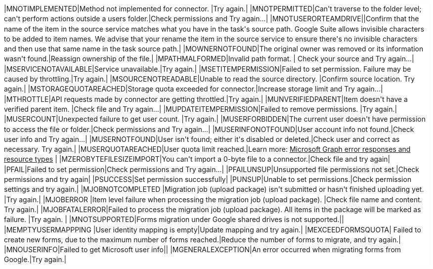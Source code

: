 |MNOTIMPLEMENTED|Method not implemented for connector. |Try again.|
|MNOTPERMITTED|Can't traverse to the folder level; can't perform actions outside a users folder.|Check permissions and Try again...|
|MNOTUSERORTEAMDRIVE||Confirm that the name of the item in the source service matches what you have in the task's source path. Google Suite allows invisible characters to be added to item names. We advise that your rename the item in the source service to ensure there's no invisible characters and then use that same name in the task source path.|
|MOWNERNOTFOUND|The original owner was removed or its information wasn't found.|Reassign ownership of the file.|
|MPATHMALFORMED|Invalid path format. | Check your source and Try again...|
|MSERVICENOTAVAILABLE|Service unavailable.|Try again.|
|MSETITEMPERMISSION|Failed to set permission. Failure may be caused by throttling.|Try again.|
|MSOURCENOTREADABLE|Unable to read the source directory. |Confirm source location. Try again.|
|MSTORAGEQUOTAREACHED|Storage quota exceeded for connector.|Increase storage limit and Try again...|
|MTHROTTLE|API requests made by connector are getting throttled.|Try again.|
|MUNVERIFIEDPARENT|Item doesn't have a verified parent item. |Check file and Try again...|
|MUPDATEITEMPERMISSION|Failed to remove permissions. |Try again.|
|MUSERCOUNT|Unexpected failure to get user count. |Try again.|
|MUSERFORBIDDEN|The current user doesn't have permission to access the file or folder.|Check permissions and Try again...|
|MUSERINFONOTFOUND|User account info not found.|Check user info and Try again...|
|MUSERNOTFOUND|User isn't found; either it's disabled or deleted.|Check user and correct as necessary. Try again.|
|MUSERQUOTAREACHED|User quota limit reached.|Learn more: [Microsoft Graph error responses and resource types](/graph/errors) |
|MZEROBYTEFILESIZEIMPORT|You can't import a 0-byte file to a connector.|Check file and try again|
|PFAIL|Failed to set permission|Check permissions and Try again...|
|PFAILUNSUP|Unsupported file permissions not set.|Check permissions and try again|
|PSUCCESS|Set permission successfully|
|PUNSUP|Unable to set permissions.|Check permission settings and try again.|
|MJOBNOTCOMPLETED |Migration job (upload package) isn't submitted or hasn't finished uploading yet. |Try again.| 
|MJOBERROR |Item level failure when processing the migration job (upload package). |Check file name and content. Try again.| 
|MJOBFATALERROR|Failed to process the migration job (upload package). All items in the package will be marked as failure. |Try again. |
|MNOTSUPPORTED|Forms migration under Google shared drives is not supported.||
|MEMPTYUSERMAPPPING	|User identity mapping is empty|Update mapping and try again.|
|MEXCEEDFORMSQUOTA|	Failed to create new forms, due to the maximum number of forms reached.|Reduce the number of forms to migrate, and try again.|
|MNOUSERINFO|Failed to get Microsoft user info||
|MGENERALEXCEPTION|An error occurred when migrating forms from Google.|Try again.|
